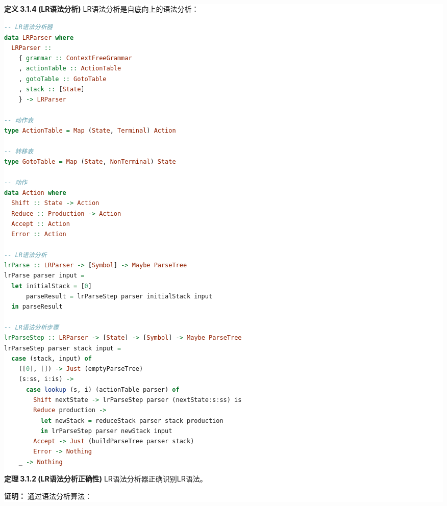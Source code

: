 **定义 3.1.4 (LR语法分析)**
LR语法分析是自底向上的语法分析：

```haskell
-- LR语法分析器
data LRParser where
  LRParser ::
    { grammar :: ContextFreeGrammar
    , actionTable :: ActionTable
    , gotoTable :: GotoTable
    , stack :: [State]
    } -> LRParser

-- 动作表
type ActionTable = Map (State, Terminal) Action

-- 转移表
type GotoTable = Map (State, NonTerminal) State

-- 动作
data Action where
  Shift :: State -> Action
  Reduce :: Production -> Action
  Accept :: Action
  Error :: Action

-- LR语法分析
lrParse :: LRParser -> [Symbol] -> Maybe ParseTree
lrParse parser input = 
  let initialStack = [0]
      parseResult = lrParseStep parser initialStack input
  in parseResult

-- LR语法分析步骤
lrParseStep :: LRParser -> [State] -> [Symbol] -> Maybe ParseTree
lrParseStep parser stack input = 
  case (stack, input) of
    ([0], []) -> Just (emptyParseTree)
    (s:ss, i:is) -> 
      case lookup (s, i) (actionTable parser) of
        Shift nextState -> lrParseStep parser (nextState:s:ss) is
        Reduce production -> 
          let newStack = reduceStack parser stack production
          in lrParseStep parser newStack input
        Accept -> Just (buildParseTree parser stack)
        Error -> Nothing
    _ -> Nothing
```

**定理 3.1.2 (LR语法分析正确性)**
LR语法分析器正确识别LR语法。

**证明：** 通过语法分析算法：
